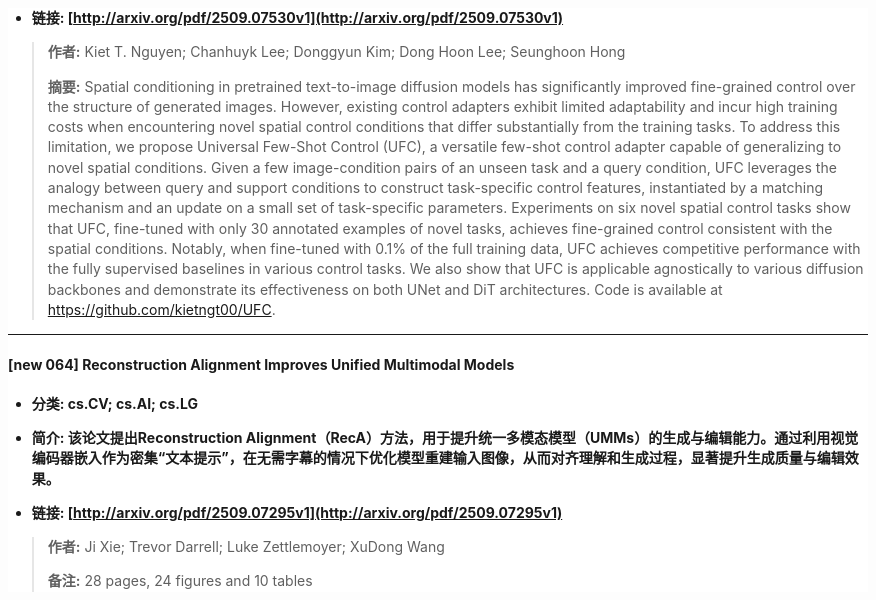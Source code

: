 - **链接: [http://arxiv.org/pdf/2509.07530v1](http://arxiv.org/pdf/2509.07530v1)**

> **作者:** Kiet T. Nguyen; Chanhuyk Lee; Donggyun Kim; Dong Hoon Lee; Seunghoon Hong
>
> **摘要:** Spatial conditioning in pretrained text-to-image diffusion models has significantly improved fine-grained control over the structure of generated images. However, existing control adapters exhibit limited adaptability and incur high training costs when encountering novel spatial control conditions that differ substantially from the training tasks. To address this limitation, we propose Universal Few-Shot Control (UFC), a versatile few-shot control adapter capable of generalizing to novel spatial conditions. Given a few image-condition pairs of an unseen task and a query condition, UFC leverages the analogy between query and support conditions to construct task-specific control features, instantiated by a matching mechanism and an update on a small set of task-specific parameters. Experiments on six novel spatial control tasks show that UFC, fine-tuned with only 30 annotated examples of novel tasks, achieves fine-grained control consistent with the spatial conditions. Notably, when fine-tuned with 0.1% of the full training data, UFC achieves competitive performance with the fully supervised baselines in various control tasks. We also show that UFC is applicable agnostically to various diffusion backbones and demonstrate its effectiveness on both UNet and DiT architectures. Code is available at https://github.com/kietngt00/UFC.
>
---
#### [new 064] Reconstruction Alignment Improves Unified Multimodal Models
- **分类: cs.CV; cs.AI; cs.LG**

- **简介: 该论文提出Reconstruction Alignment（RecA）方法，用于提升统一多模态模型（UMMs）的生成与编辑能力。通过利用视觉编码器嵌入作为密集“文本提示”，在无需字幕的情况下优化模型重建输入图像，从而对齐理解和生成过程，显著提升生成质量与编辑效果。**

- **链接: [http://arxiv.org/pdf/2509.07295v1](http://arxiv.org/pdf/2509.07295v1)**

> **作者:** Ji Xie; Trevor Darrell; Luke Zettlemoyer; XuDong Wang
>
> **备注:** 28 pages, 24 figures and 10 tables
>
